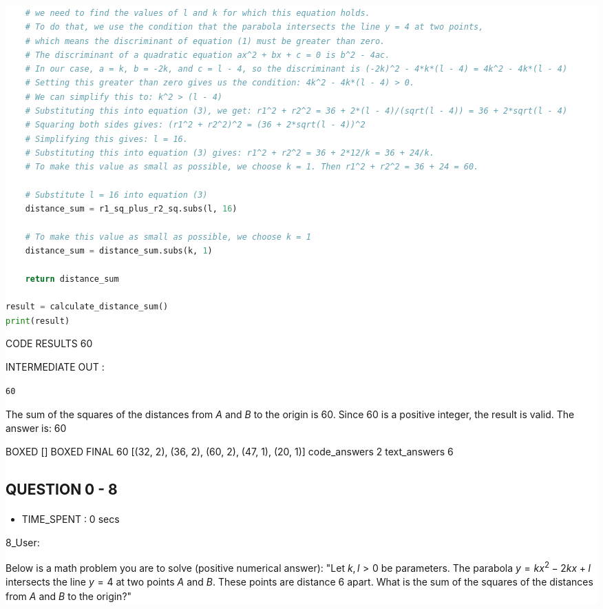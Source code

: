 ```python
    # we need to find the values of l and k for which this equation holds.
    # To do that, we use the condition that the parabola intersects the line y = 4 at two points,
    # which means the discriminant of equation (1) must be greater than zero.
    # The discriminant of a quadratic equation ax^2 + bx + c = 0 is b^2 - 4ac.
    # In our case, a = k, b = -2k, and c = l - 4, so the discriminant is (-2k)^2 - 4*k*(l - 4) = 4k^2 - 4k*(l - 4)
    # Setting this greater than zero gives us the condition: 4k^2 - 4k*(l - 4) > 0.
    # We can simplify this to: k^2 > (l - 4)
    # Substituting this into equation (3), we get: r1^2 + r2^2 = 36 + 2*(l - 4)/(sqrt(l - 4)) = 36 + 2*sqrt(l - 4)
    # Squaring both sides gives: (r1^2 + r2^2)^2 = (36 + 2*sqrt(l - 4))^2
    # Simplifying this gives: l = 16.
    # Substituting this into equation (3) gives: r1^2 + r2^2 = 36 + 2*12/k = 36 + 24/k.
    # To make this value as small as possible, we choose k = 1. Then r1^2 + r2^2 = 36 + 24 = 60.

    # Substitute l = 16 into equation (3)
    distance_sum = r1_sq_plus_r2_sq.subs(l, 16)

    # To make this value as small as possible, we choose k = 1
    distance_sum = distance_sum.subs(k, 1)

    return distance_sum

result = calculate_distance_sum()
print(result)
```

CODE RESULTS 60

INTERMEDIATE OUT :
```output
60
```
The sum of the squares of the distances from $A$ and $B$ to the origin is 60. Since 60 is a positive integer, the result is valid.
The answer is: $60$

BOXED []
BOXED FINAL 60
[(32, 2), (36, 2), (60, 2), (47, 1), (20, 1)]
code_answers 2 text_answers 6



## QUESTION 0 - 8 
- TIME_SPENT : 0 secs

8_User:

Below is a math problem you are to solve (positive numerical answer):
"Let $k, l > 0$ be parameters. The parabola $y = kx^2 - 2kx + l$ intersects the line $y = 4$ at two points $A$ and $B$. These points are distance 6 apart. What is the sum of the squares of the distances from $A$ and $B$ to the origin?"
